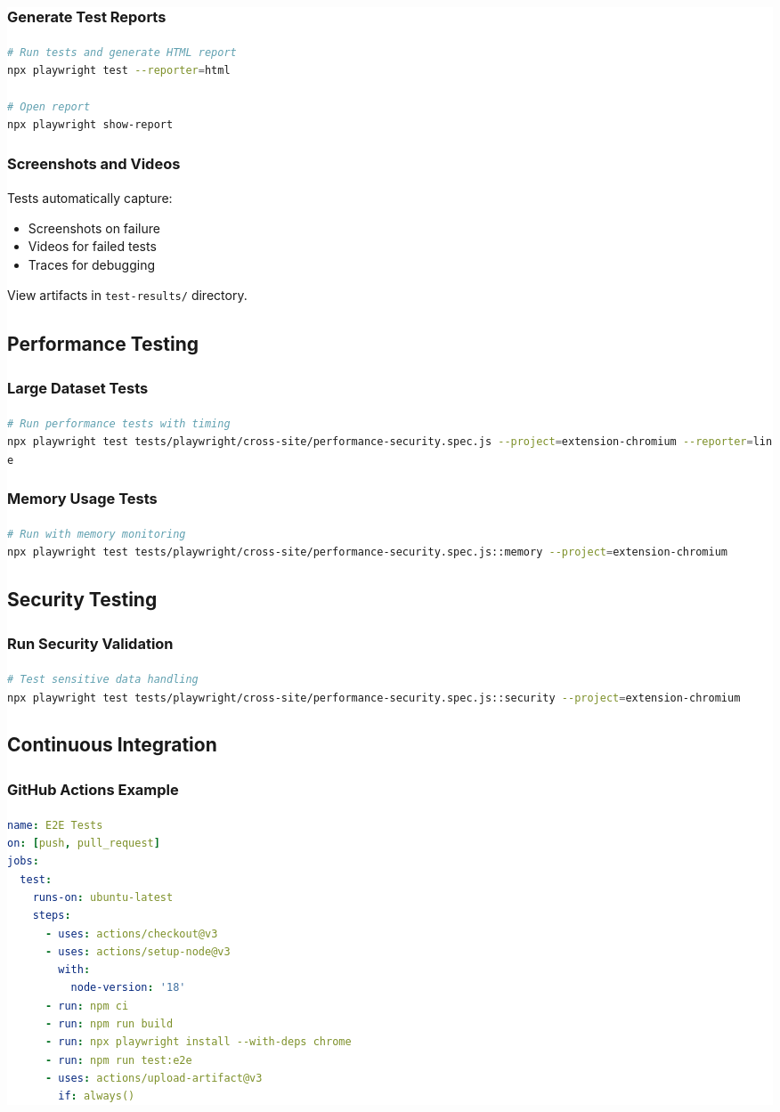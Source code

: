 ### Generate Test Reports
```bash
# Run tests and generate HTML report
npx playwright test --reporter=html

# Open report
npx playwright show-report
```

### Screenshots and Videos
Tests automatically capture:
- Screenshots on failure
- Videos for failed tests
- Traces for debugging

View artifacts in `test-results/` directory.

## Performance Testing

### Large Dataset Tests
```bash
# Run performance tests with timing
npx playwright test tests/playwright/cross-site/performance-security.spec.js --project=extension-chromium --reporter=line
```

### Memory Usage Tests
```bash
# Run with memory monitoring
npx playwright test tests/playwright/cross-site/performance-security.spec.js::memory --project=extension-chromium
```

## Security Testing

### Run Security Validation
```bash
# Test sensitive data handling
npx playwright test tests/playwright/cross-site/performance-security.spec.js::security --project=extension-chromium
```

## Continuous Integration

### GitHub Actions Example
```yaml
name: E2E Tests
on: [push, pull_request]
jobs:
  test:
    runs-on: ubuntu-latest
    steps:
      - uses: actions/checkout@v3
      - uses: actions/setup-node@v3
        with:
          node-version: '18'
      - run: npm ci
      - run: npm run build
      - run: npx playwright install --with-deps chrome
      - run: npm run test:e2e
      - uses: actions/upload-artifact@v3
        if: always()
```